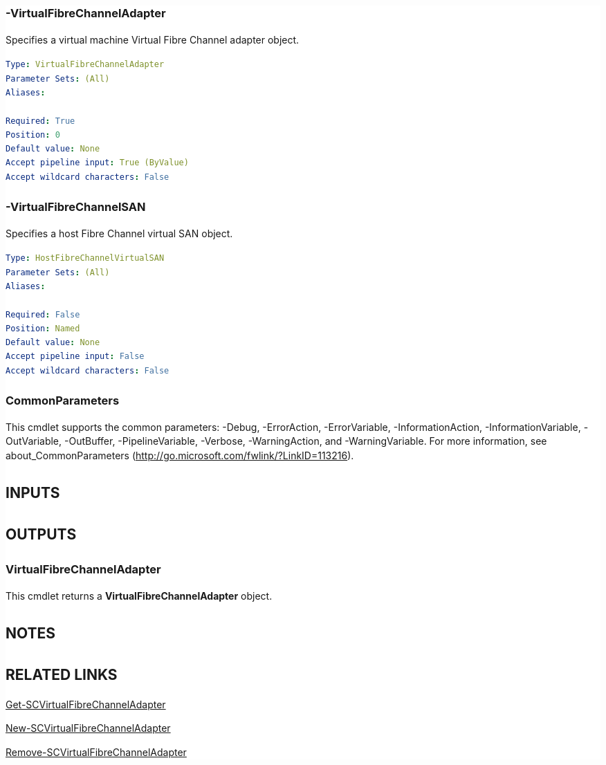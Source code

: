 ### -VirtualFibreChannelAdapter
Specifies a virtual machine Virtual Fibre Channel adapter object.

```yaml
Type: VirtualFibreChannelAdapter
Parameter Sets: (All)
Aliases: 

Required: True
Position: 0
Default value: None
Accept pipeline input: True (ByValue)
Accept wildcard characters: False
```

### -VirtualFibreChannelSAN
Specifies a host Fibre Channel virtual SAN object.

```yaml
Type: HostFibreChannelVirtualSAN
Parameter Sets: (All)
Aliases: 

Required: False
Position: Named
Default value: None
Accept pipeline input: False
Accept wildcard characters: False
```

### CommonParameters
This cmdlet supports the common parameters: -Debug, -ErrorAction, -ErrorVariable, -InformationAction, -InformationVariable, -OutVariable, -OutBuffer, -PipelineVariable, -Verbose, -WarningAction, and -WarningVariable. For more information, see about_CommonParameters (http://go.microsoft.com/fwlink/?LinkID=113216).

## INPUTS

## OUTPUTS

### VirtualFibreChannelAdapter
This cmdlet returns a **VirtualFibreChannelAdapter** object.

## NOTES

## RELATED LINKS

[Get-SCVirtualFibreChannelAdapter](xref:SystemCenter2016/VirtualMachineManager/vlatest/Get-SCVirtualFibreChannelAdapter.md)

[New-SCVirtualFibreChannelAdapter](xref:SystemCenter2016/VirtualMachineManager/vlatest/New-SCVirtualFibreChannelAdapter.md)

[Remove-SCVirtualFibreChannelAdapter](xref:SystemCenter2016/VirtualMachineManager/vlatest/Remove-SCVirtualFibreChannelAdapter.md)

